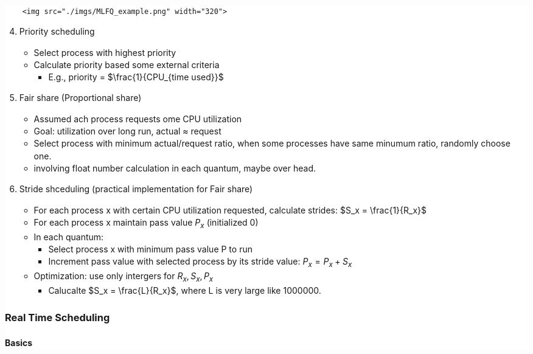         <img src="./imgs/MLFQ_example.png" width="320">

4. Priority scheduling

    - Select process with highest priority
    - Calculate priority based some external criteria
      - E.g., priority = $\frac{1}{CPU_{time used}}$

5. Fair share (Proportional share)

    - Assumed ach process requests ome CPU utilization
    - Goal: utilization over long run, actual $\approx$ request
    - Select process with minimum actual/request ratio, when some processes have same minumum ratio, randomly choose one.
    - involving float number calculation in each quantum, maybe over head.

6. Stride shceduling (practical implementation for Fair share)

    - For each process x with certain CPU utilization requested, calculate strides: $S_x = \frac{1}{R_x}$
    - For each process x maintain pass value $P_x$ (initialized 0)
    - In each quantum:
      - Select process x with minimum pass value P to run
      - Increment pass value with selected process by its stride value: $P_x = P_x + S_x$
    - Optimization: use only intergers for $R_x, S_x, P_x$
      - Calucalte $S_x = \frac{L}{R_x}$, where L is very large like 1000000.

### Real Time Scheduling

#### Basics
